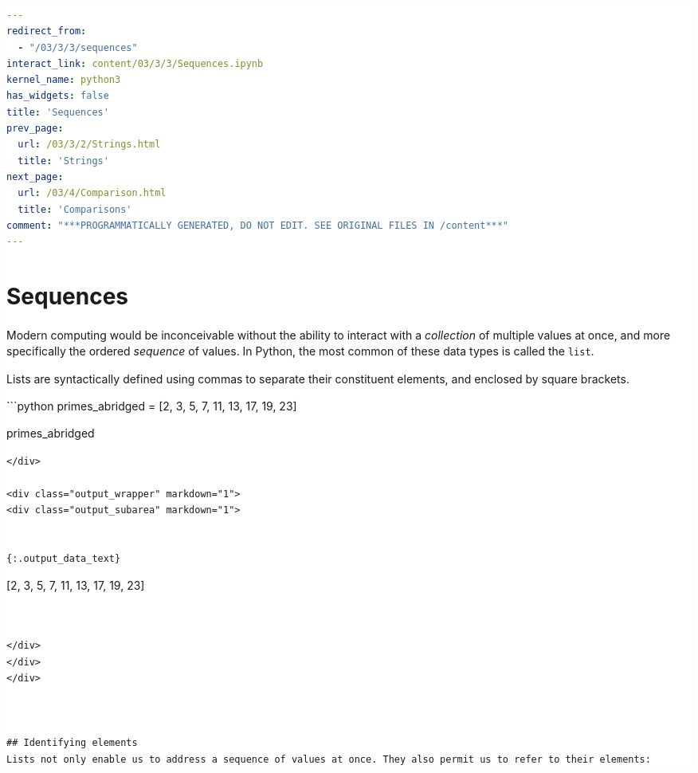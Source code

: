 ```yaml
---
redirect_from:
  - "/03/3/3/sequences"
interact_link: content/03/3/3/Sequences.ipynb
kernel_name: python3
has_widgets: false
title: 'Sequences'
prev_page:
  url: /03/3/2/Strings.html
  title: 'Strings'
next_page:
  url: /03/4/Comparison.html
  title: 'Comparisons'
comment: "***PROGRAMMATICALLY GENERATED, DO NOT EDIT. SEE ORIGINAL FILES IN /content***"
---
```

# Sequences

Modern computing would be inconceivable without the ability to interact with a *collection* of multiple values at once, and more specifically the ordered *sequence* of values. In Python, the most common of these data types is called the `list`.

Lists are syntactically defined using commas to separate their constituent elements, and enclosed by square brackets.



<div markdown="1" class="cell code_cell">
<div class="input_area" markdown="1">
```python
primes_abridged = [2, 3, 5, 7, 11, 13, 17, 19, 23]

primes_abridged

```
</div>

<div class="output_wrapper" markdown="1">
<div class="output_subarea" markdown="1">


{:.output_data_text}
```
[2, 3, 5, 7, 11, 13, 17, 19, 23]
```


</div>
</div>
</div>



## Identifying elements
Lists not only enable us to address a sequence of values at once. They also permit us to refer to their elements:
